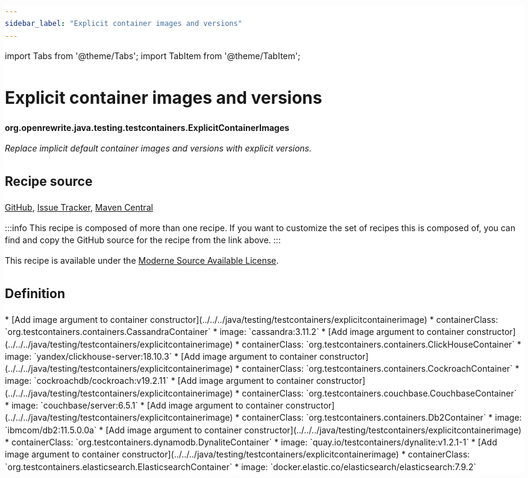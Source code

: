 ```yaml
---
sidebar_label: "Explicit container images and versions"
---
```


import Tabs from '@theme/Tabs';
import TabItem from '@theme/TabItem';

# Explicit container images and versions

**org.openrewrite.java.testing.testcontainers.ExplicitContainerImages**

_Replace implicit default container images and versions with explicit versions._

## Recipe source

[GitHub](https://github.com/openrewrite/rewrite-testing-frameworks/blob/main/src/main/resources/META-INF/rewrite/testcontainers.yml), 
[Issue Tracker](https://github.com/openrewrite/rewrite-testing-frameworks/issues), 
[Maven Central](https://central.sonatype.com/artifact/org.openrewrite.recipe/rewrite-testing-frameworks/)

:::info
This recipe is composed of more than one recipe. If you want to customize the set of recipes this is composed of, you can find and copy the GitHub source for the recipe from the link above.
:::

This recipe is available under the [Moderne Source Available License](https://docs.moderne.io/licensing/moderne-source-available-license).


## Definition

<Tabs groupId="recipeType">
<TabItem value="recipe-list" label="Recipe List" >
* [Add image argument to container constructor](../../../java/testing/testcontainers/explicitcontainerimage)
  * containerClass: `org.testcontainers.containers.CassandraContainer`
  * image: `cassandra:3.11.2`
* [Add image argument to container constructor](../../../java/testing/testcontainers/explicitcontainerimage)
  * containerClass: `org.testcontainers.containers.ClickHouseContainer`
  * image: `yandex/clickhouse-server:18.10.3`
* [Add image argument to container constructor](../../../java/testing/testcontainers/explicitcontainerimage)
  * containerClass: `org.testcontainers.containers.CockroachContainer`
  * image: `cockroachdb/cockroach:v19.2.11`
* [Add image argument to container constructor](../../../java/testing/testcontainers/explicitcontainerimage)
  * containerClass: `org.testcontainers.couchbase.CouchbaseContainer`
  * image: `couchbase/server:6.5.1`
* [Add image argument to container constructor](../../../java/testing/testcontainers/explicitcontainerimage)
  * containerClass: `org.testcontainers.containers.Db2Container`
  * image: `ibmcom/db2:11.5.0.0a`
* [Add image argument to container constructor](../../../java/testing/testcontainers/explicitcontainerimage)
  * containerClass: `org.testcontainers.dynamodb.DynaliteContainer`
  * image: `quay.io/testcontainers/dynalite:v1.2.1-1`
* [Add image argument to container constructor](../../../java/testing/testcontainers/explicitcontainerimage)
  * containerClass: `org.testcontainers.elasticsearch.ElasticsearchContainer`
  * image: `docker.elastic.co/elasticsearch/elasticsearch:7.9.2`